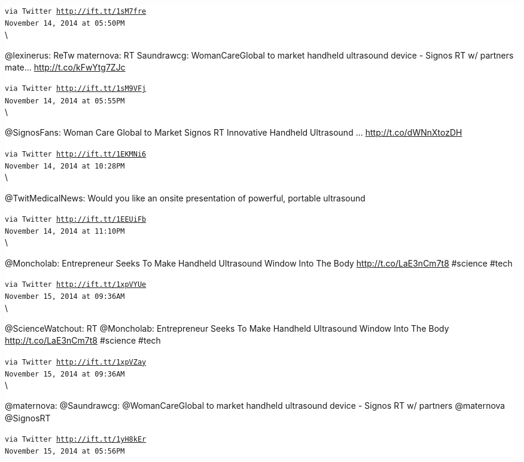 `via Twitter `[`http://ift.tt/1sM7fre`](http://ift.tt/1sM7fre)\
`November 14, 2014 at 05:50PM`\
\

@lexinerus: ReTw maternova: RT Saundrawcg: WomanCareGlobal to market
handheld ultrasound device - Signos RT w/ partners mate...
<http://t.co/kFwYtg7ZJc>

`via Twitter `[`http://ift.tt/1sM9VFj`](http://ift.tt/1sM9VFj)\
`November 14, 2014 at 05:55PM`\
\

@SignosFans: Woman Care Global to Market Signos RT Innovative Handheld
Ultrasound ... <http://t.co/dWNnXtozDH>

`via Twitter `[`http://ift.tt/1EKMNi6`](http://ift.tt/1EKMNi6)\
`November 14, 2014 at 10:28PM`\
\

@TwitMedicalNews: Would you like an onsite presentation of powerful,
portable ultrasound

`via Twitter `[`http://ift.tt/1EEUiFb`](http://ift.tt/1EEUiFb)\
`November 14, 2014 at 11:10PM`\
\

@Moncholab: Entrepreneur Seeks To Make Handheld Ultrasound Window Into
The Body <http://t.co/LaE3nCm7t8> \#science \#tech

`via Twitter `[`http://ift.tt/1xpVYUe`](http://ift.tt/1xpVYUe)\
`November 15, 2014 at 09:36AM`\
\

@ScienceWatchout: RT @Moncholab: Entrepreneur Seeks To Make Handheld
Ultrasound Window Into The Body <http://t.co/LaE3nCm7t8> \#science
\#tech

`via Twitter `[`http://ift.tt/1xpVZay`](http://ift.tt/1xpVZay)\
`November 15, 2014 at 09:36AM`\
\

@maternova: @Saundrawcg: @WomanCareGlobal to market handheld ultrasound
device - Signos RT w/ partners @maternova @SignosRT

`via Twitter `[`http://ift.tt/1yH8kEr`](http://ift.tt/1yH8kEr)\
`November 15, 2014 at 05:56PM`
